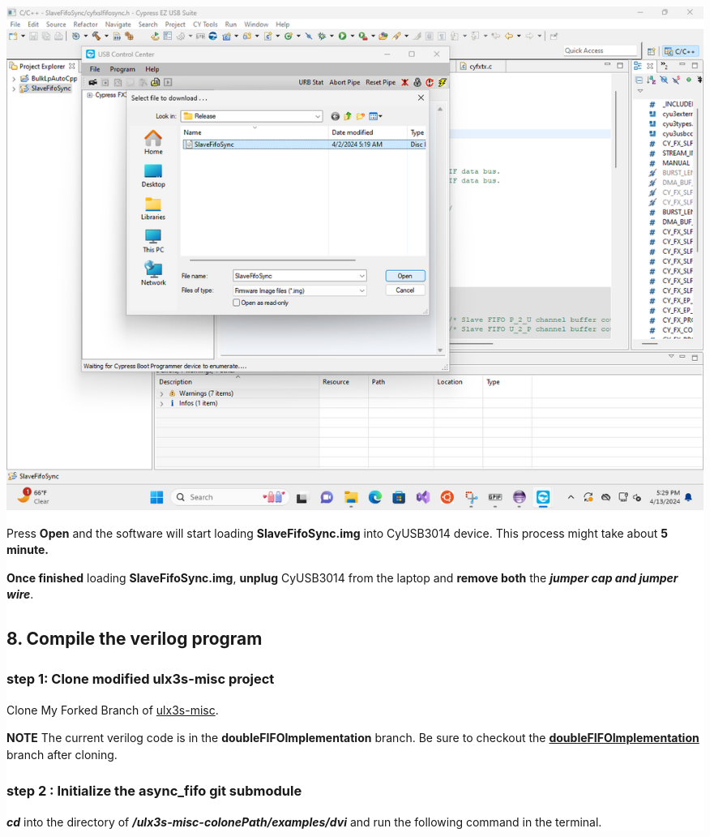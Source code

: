 ![](./ImageForDocumentation/StepForLoadingToCypressFx3/5.png)

Press **Open** and the software will start loading __SlaveFifoSync.img__ into CyUSB3014 device. This process might take about **5 minute.**

**Once finished** loading __SlaveFifoSync.img__, **unplug** CyUSB3014 from the laptop and **remove both** the ***jumper cap and jumper wire***.

## 8. Compile the verilog program
### step 1: Clone modified ulx3s-misc project
Clone My Forked Branch of [ulx3s-misc](https://github.com/joeldushouyu/ulx3s-misc). 

**NOTE** The current verilog code is in the __doubleFIFOImplementation__ branch. Be sure to checkout the [__doubleFIFOImplementation__](https://github.com/joeldushouyu/ulx3s-misc/tree/doubleFIFOImplementation) branch after cloning.

### step 2 : Initialize the async_fifo git submodule
***cd*** into the directory of ***/ulx3s-misc-colonePath/examples/dvi*** and run the following command in the terminal.
